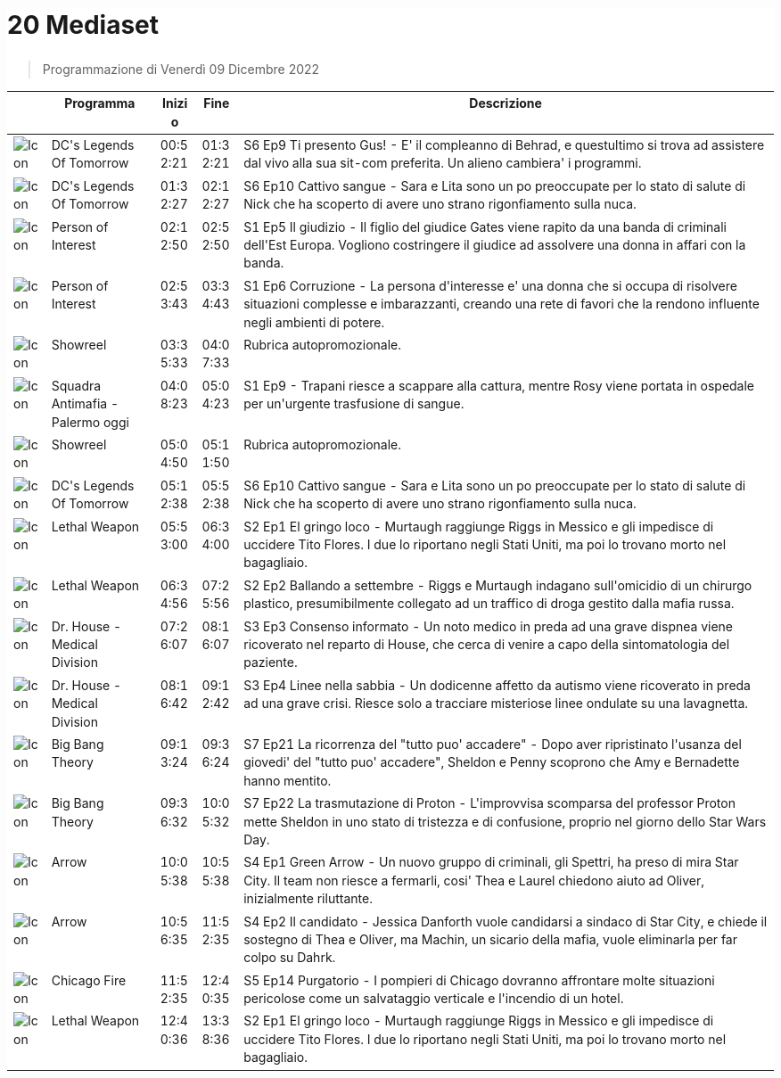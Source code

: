 # 20 Mediaset
> Programmazione di Venerdì 09 Dicembre 2022

||Programma|Inizio|Fine|Descrizione|
|---|---|---|---|---|
|![Icon](https://guidatv.sky.it/uuid/42098bf9-10bb-41f0-b673-004871729a10/cover?md5ChecksumParam=6fe366c2b6288e1422a5de1b03b703fc)|DC&#039;s Legends Of Tomorrow|00:52:21|01:32:21|S6 Ep9 Ti presento Gus! - E&#039; il compleanno di Behrad, e questultimo si trova ad assistere dal vivo alla sua sit-com preferita. Un alieno cambiera&#039; i programmi.
|![Icon](https://guidatv.sky.it/uuid/cf31488f-9234-4561-84e4-84a0cb8bcf85/cover?md5ChecksumParam=6fe366c2b6288e1422a5de1b03b703fc)|DC&#039;s Legends Of Tomorrow|01:32:27|02:12:27|S6 Ep10 Cattivo sangue - Sara e Lita sono un po preoccupate per lo stato di salute di Nick che ha scoperto di avere uno strano rigonfiamento sulla nuca.
|![Icon](https://guidatv.sky.it/uuid/2913538c-1bd9-498a-8a6a-00ee0abdd769/cover?md5ChecksumParam=7ccc90199940218aacb84791841f9b1c)|Person of Interest|02:12:50|02:52:50|S1 Ep5 Il giudizio - Il figlio del giudice Gates viene rapito da una banda di criminali dell&#039;Est Europa. Vogliono costringere il giudice ad assolvere una donna in affari con la banda.
|![Icon](https://guidatv.sky.it/uuid/f973fc19-6e24-48a8-8c39-11c9bd1efc70/cover?md5ChecksumParam=7ccc90199940218aacb84791841f9b1c)|Person of Interest|02:53:43|03:34:43|S1 Ep6 Corruzione - La persona d&#039;interesse e&#039; una donna che si occupa di risolvere situazioni complesse e imbarazzanti, creando una rete di favori che la rendono influente negli ambienti di potere.
|![Icon](https://guidatv.sky.it/uuid/Intrattenimento_Cover_aS6G29F8N9.png)|Showreel|03:35:33|04:07:33|Rubrica autopromozionale.
|![Icon](https://guidatv.sky.it/uuid/a7e19422-63e8-4345-b70b-04ab36603cff/cover?md5ChecksumParam=a4e1a2f3a885b8bf60cd31d8233fb6b3)|Squadra Antimafia - Palermo oggi|04:08:23|05:04:23|S1 Ep9 - Trapani riesce a scappare alla cattura, mentre Rosy viene portata in ospedale per un&#039;urgente trasfusione di sangue.
|![Icon](https://guidatv.sky.it/uuid/Intrattenimento_Cover_aS6G29F8N9.png)|Showreel|05:04:50|05:11:50|Rubrica autopromozionale.
|![Icon](https://guidatv.sky.it/uuid/cf31488f-9234-4561-84e4-84a0cb8bcf85/cover?md5ChecksumParam=6fe366c2b6288e1422a5de1b03b703fc)|DC&#039;s Legends Of Tomorrow|05:12:38|05:52:38|S6 Ep10 Cattivo sangue - Sara e Lita sono un po preoccupate per lo stato di salute di Nick che ha scoperto di avere uno strano rigonfiamento sulla nuca.
|![Icon](https://guidatv.sky.it/uuid/3a46af3f-f252-4a9d-a2b0-fc0b989ac58e/cover?md5ChecksumParam=0ca6a5dd2f2b7c5b73fc7fd524b5002b)|Lethal Weapon|05:53:00|06:34:00|S2 Ep1 El gringo loco - Murtaugh raggiunge Riggs in Messico e gli impedisce di uccidere Tito Flores. I due lo riportano negli Stati Uniti, ma poi lo trovano morto nel bagagliaio.
|![Icon](https://guidatv.sky.it/uuid/a7a43742-ebcb-461e-b18a-4d77da86f710/cover?md5ChecksumParam=0ca6a5dd2f2b7c5b73fc7fd524b5002b)|Lethal Weapon|06:34:56|07:25:56|S2 Ep2 Ballando a settembre - Riggs e Murtaugh indagano sull&#039;omicidio di un chirurgo plastico, presumibilmente collegato ad un traffico di droga gestito dalla mafia russa.
|![Icon](https://guidatv.sky.it/uuid/a20d0a3d-0da5-4d83-a805-0d0789df60d7/cover?md5ChecksumParam=29eef039a64b4da73105f5b6fb00c6fe)|Dr. House - Medical Division|07:26:07|08:16:07|S3 Ep3 Consenso informato - Un noto medico in preda ad una grave dispnea viene ricoverato nel reparto di House, che cerca di venire a capo della sintomatologia del paziente.
|![Icon](https://guidatv.sky.it/uuid/22889b45-2fb9-4440-b18e-8390ea8d5d79/cover?md5ChecksumParam=29eef039a64b4da73105f5b6fb00c6fe)|Dr. House - Medical Division|08:16:42|09:12:42|S3 Ep4 Linee nella sabbia - Un dodicenne affetto da autismo viene ricoverato in preda ad una grave crisi. Riesce solo a tracciare misteriose linee ondulate su una lavagnetta.
|![Icon](https://guidatv.sky.it/uuid/018c60cc-10e7-400a-9b08-fb601006bf2c/cover?md5ChecksumParam=e0a3848d6f237f6876153918c05e0159)|Big Bang Theory|09:13:24|09:36:24|S7 Ep21 La ricorrenza del &quot;tutto puo&#039; accadere&quot; - Dopo aver ripristinato l&#039;usanza del giovedi&#039; del &quot;tutto puo&#039; accadere&quot;, Sheldon e Penny scoprono che Amy e Bernadette hanno mentito.
|![Icon](https://guidatv.sky.it/uuid/72295b1e-ca9d-4ef6-8285-575a38bede2e/cover?md5ChecksumParam=e0a3848d6f237f6876153918c05e0159)|Big Bang Theory|09:36:32|10:05:32|S7 Ep22 La trasmutazione di Proton - L&#039;improvvisa scomparsa del professor Proton mette Sheldon in uno stato di tristezza e di confusione, proprio nel giorno dello Star Wars Day.
|![Icon](https://guidatv.sky.it/uuid/f13e6700-9f41-4800-b759-7f63fa2b7a13/cover?md5ChecksumParam=6d2a96485ebb296bb9940e5b2d71e0c7)|Arrow|10:05:38|10:55:38|S4 Ep1 Green Arrow - Un nuovo gruppo di criminali, gli Spettri, ha preso di mira Star City. Il team non riesce a fermarli, cosi&#039; Thea e Laurel chiedono aiuto ad Oliver, inizialmente riluttante.
|![Icon](https://guidatv.sky.it/uuid/216eb86f-5ce1-46cb-9074-93c4efd709ef/cover?md5ChecksumParam=6d2a96485ebb296bb9940e5b2d71e0c7)|Arrow|10:56:35|11:52:35|S4 Ep2 Il candidato - Jessica Danforth vuole candidarsi a sindaco di Star City, e chiede il sostegno di Thea e Oliver, ma Machin, un sicario della mafia, vuole eliminarla per far colpo su Dahrk.
|![Icon](https://guidatv.sky.it/uuid/3fe208b2-be64-48cd-9e51-01c7d04154d2/cover?md5ChecksumParam=64b08e7a89181b294709596a3cc5eb9d)|Chicago Fire|11:52:35|12:40:35|S5 Ep14 Purgatorio - I pompieri di Chicago dovranno affrontare molte situazioni pericolose come un salvataggio verticale e l&#039;incendio di un hotel.
|![Icon](https://guidatv.sky.it/uuid/3a46af3f-f252-4a9d-a2b0-fc0b989ac58e/cover?md5ChecksumParam=0ca6a5dd2f2b7c5b73fc7fd524b5002b)|Lethal Weapon|12:40:36|13:38:36|S2 Ep1 El gringo loco - Murtaugh raggiunge Riggs in Messico e gli impedisce di uccidere Tito Flores. I due lo riportano negli Stati Uniti, ma poi lo trovano morto nel bagagliaio.